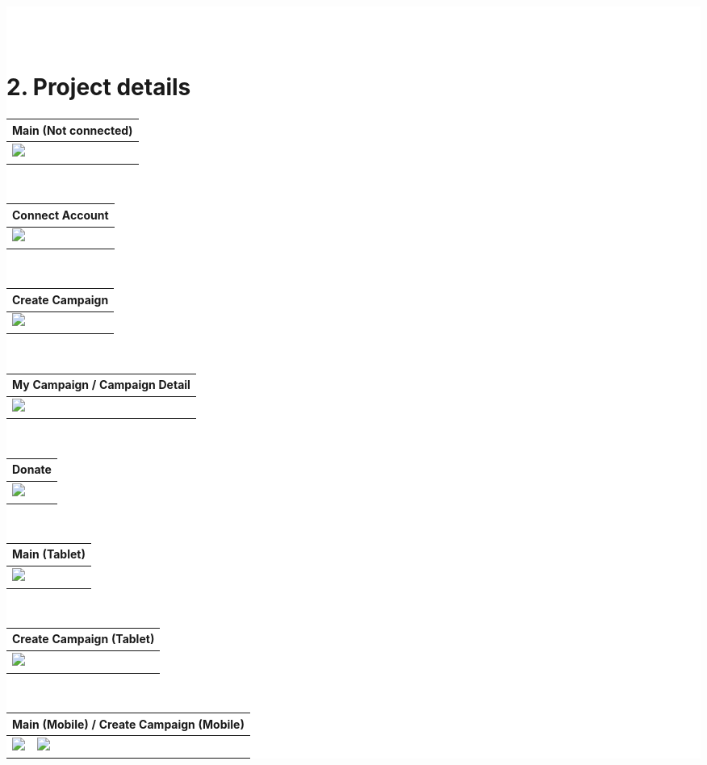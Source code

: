 <br><br>

# 2. Project details

<div align='center'>

| Main (Not connected)                                |
| --------------------------------------------------- |
| <img src="./src/assets/gif/pcMainNotConnected.gif"> |

<br>

| Connect Account                            |
| ------------------------------------------ |
| <img src="./src/assets/gif/pcConnect.gif"> |

<br>

| Create Campaign                                   |
| ------------------------------------------------- |
| <img src="./src/assets/gif/pcCreateCampaign.gif"> |

<br>

| My Campaign / Campaign Detail                       |
| --------------------------------------------------- |
| <img src="./src/assets/gif/pcMyCampaignDetail.gif"> |

<br>

| Donate                                    |
| ----------------------------------------- |
| <img src="./src/assets/gif/pcDonate.gif"> |

<br>

| Main (Tablet)                            |
| ---------------------------------------- |
| <img src="./src/assets/gif/tabMain.gif"> |

<br>

| Create Campaign (Tablet)                           |
| -------------------------------------------------- |
| <img src="./src/assets/gif/tabCreateCampaign.gif"> |

<br>

| Main (Mobile) / Create Campaign (Mobile)                                                                                 |
| ------------------------------------------------------------------------------------------------------------------------ |
| <img src="./src/assets/gif/mobileMain.gif">&nbsp;&nbsp;&nbsp;&nbsp;<img src="./src/assets/gif/mobileCreateCampaign.gif"> |

</div>
